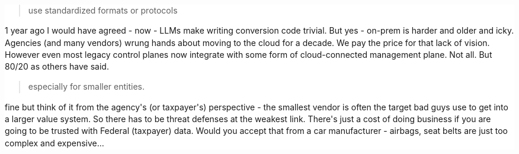 > use standardized formats or protocols

1 year ago I would have agreed - now - LLMs make writing conversion code trivial.  But yes - on-prem is harder and older and icky.  Agencies (and many vendors) wrung hands about moving to the cloud for a decade.  We pay the price for that lack of vision.  However even most legacy control planes now integrate with some form of cloud-connected management plane. Not all. But 80/20 as others have said. 

> especially for smaller entities.

fine but think of it from the agency's (or taxpayer's) perspective - the smallest vendor is often the target bad guys use to get into a larger value system.  So there has to be threat defenses at the weakest link.  There's just a cost of doing business if you are going to be trusted with Federal (taxpayer) data.  Would you accept that from a car manufacturer - airbags, seat belts are just too complex and expensive...

